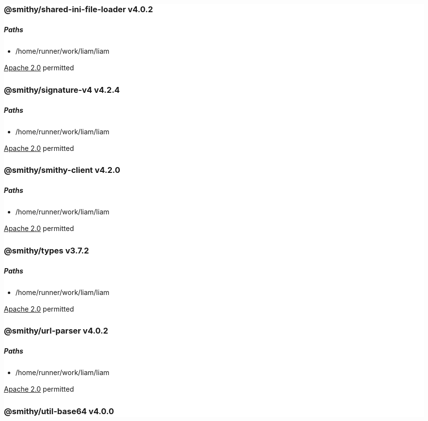 
<a name="@smithy/shared-ini-file-loader"></a>
### @smithy/shared-ini-file-loader v4.0.2
#### 

##### Paths
* /home/runner/work/liam/liam

<a href="http://www.apache.org/licenses/LICENSE-2.0.txt">Apache 2.0</a> permitted



<a name="@smithy/signature-v4"></a>
### @smithy/signature-v4 v4.2.4
#### 

##### Paths
* /home/runner/work/liam/liam

<a href="http://www.apache.org/licenses/LICENSE-2.0.txt">Apache 2.0</a> permitted



<a name="@smithy/smithy-client"></a>
### @smithy/smithy-client v4.2.0
#### 

##### Paths
* /home/runner/work/liam/liam

<a href="http://www.apache.org/licenses/LICENSE-2.0.txt">Apache 2.0</a> permitted



<a name="@smithy/types"></a>
### @smithy/types v3.7.2
#### 

##### Paths
* /home/runner/work/liam/liam

<a href="http://www.apache.org/licenses/LICENSE-2.0.txt">Apache 2.0</a> permitted



<a name="@smithy/url-parser"></a>
### @smithy/url-parser v4.0.2
#### 

##### Paths
* /home/runner/work/liam/liam

<a href="http://www.apache.org/licenses/LICENSE-2.0.txt">Apache 2.0</a> permitted



<a name="@smithy/util-base64"></a>
### @smithy/util-base64 v4.0.0
#### 
